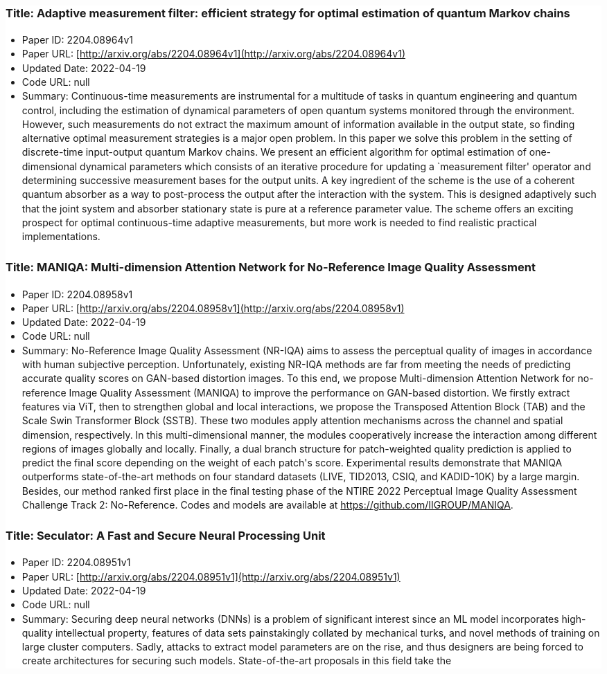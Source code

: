 ### Title: Adaptive measurement filter: efficient strategy for optimal estimation of quantum Markov chains
* Paper ID: 2204.08964v1
* Paper URL: [http://arxiv.org/abs/2204.08964v1](http://arxiv.org/abs/2204.08964v1)
* Updated Date: 2022-04-19
* Code URL: null
* Summary: Continuous-time measurements are instrumental for a multitude of tasks in
quantum engineering and quantum control, including the estimation of dynamical
parameters of open quantum systems monitored through the environment. However,
such measurements do not extract the maximum amount of information available in
the output state, so finding alternative optimal measurement strategies is a
major open problem.
  In this paper we solve this problem in the setting of discrete-time
input-output quantum Markov chains. We present an efficient algorithm for
optimal estimation of one-dimensional dynamical parameters which consists of an
iterative procedure for updating a `measurement filter' operator and
determining successive measurement bases for the output units. A key ingredient
of the scheme is the use of a coherent quantum absorber as a way to
post-process the output after the interaction with the system. This is designed
adaptively such that the joint system and absorber stationary state is pure at
a reference parameter value. The scheme offers an exciting prospect for optimal
continuous-time adaptive measurements, but more work is needed to find
realistic practical implementations.

### Title: MANIQA: Multi-dimension Attention Network for No-Reference Image Quality Assessment
* Paper ID: 2204.08958v1
* Paper URL: [http://arxiv.org/abs/2204.08958v1](http://arxiv.org/abs/2204.08958v1)
* Updated Date: 2022-04-19
* Code URL: null
* Summary: No-Reference Image Quality Assessment (NR-IQA) aims to assess the perceptual
quality of images in accordance with human subjective perception.
Unfortunately, existing NR-IQA methods are far from meeting the needs of
predicting accurate quality scores on GAN-based distortion images. To this end,
we propose Multi-dimension Attention Network for no-reference Image Quality
Assessment (MANIQA) to improve the performance on GAN-based distortion. We
firstly extract features via ViT, then to strengthen global and local
interactions, we propose the Transposed Attention Block (TAB) and the Scale
Swin Transformer Block (SSTB). These two modules apply attention mechanisms
across the channel and spatial dimension, respectively. In this
multi-dimensional manner, the modules cooperatively increase the interaction
among different regions of images globally and locally. Finally, a dual branch
structure for patch-weighted quality prediction is applied to predict the final
score depending on the weight of each patch's score. Experimental results
demonstrate that MANIQA outperforms state-of-the-art methods on four standard
datasets (LIVE, TID2013, CSIQ, and KADID-10K) by a large margin. Besides, our
method ranked first place in the final testing phase of the NTIRE 2022
Perceptual Image Quality Assessment Challenge Track 2: No-Reference. Codes and
models are available at https://github.com/IIGROUP/MANIQA.

### Title: Seculator: A Fast and Secure Neural Processing Unit
* Paper ID: 2204.08951v1
* Paper URL: [http://arxiv.org/abs/2204.08951v1](http://arxiv.org/abs/2204.08951v1)
* Updated Date: 2022-04-19
* Code URL: null
* Summary: Securing deep neural networks (DNNs) is a problem of significant interest
since an ML model incorporates high-quality intellectual property, features of
data sets painstakingly collated by mechanical turks, and novel methods of
training on large cluster computers. Sadly, attacks to extract model parameters
are on the rise, and thus designers are being forced to create architectures
for securing such models. State-of-the-art proposals in this field take the